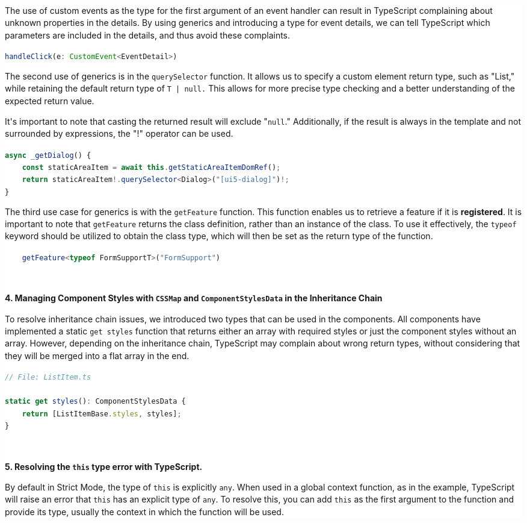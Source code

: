 The use of custom events as the type for the first argument of an event handler can result in TypeScript complaining about unknown properties in the details. By using generics and introducing a type for event details, we can tell TypeScript which parameters are included in the details, and thus avoid these complaints.

```ts
handleClick(e: CustomEvent<EventDetail>)
```

The second use of generics is in the `querySelector` function. It allows us to specify a custom element return type, such as "List," while retaining the default return type of `T | null.` This allows for more precise type checking and a better understanding of the expected return value.

It's important to note that casting the returned result will exclude "`null`." Additionally, if the result is always in the template and not surrounded by expressions, the "!" operator can be used.



```ts
async _getDialog() {
	const staticAreaItem = await this.getStaticAreaItemDomRef();
	return staticAreaItem!.querySelector<Dialog>("[ui5-dialog]")!;
}
```

The third use case for generics is with the `getFeature` function. This function enables us to retrieve a feature if it is **registered**. It is important to note that `getFeature` returns the class definition, rather than an instance of the class. To use it effectively, the `typeof` keyword should be utilized to obtain the class type, which will then be set as the return type of the function.

```ts
	getFeature<typeof FormSupportT>("FormSupport")
```
<br/>

**4. Managing Component Styles with `CSSMap` and `ComponentStylesData` in the Inheritance Chain**

To resolve inheritance chain issues, we introduced two types that can be used in the components. All components have implemented a static `get styles` function that returns either an array with required styles or just the component styles without an array. However, depending on the inheritance chain, TypeScript may complain about wrong return types, without considering that they will be merged into a flat array in the end.

```ts
// File: ListItem.ts

static get styles(): ComponentStylesData {
	return [ListItemBase.styles, styles];
}
```
<br/>

**5. Resolving the `this` type error with TypeScript.**

By default in Strict Mode, the type of `this` is explicitly `any`. When used in a global context function, as in the example, TypeScript will raise an error that `this` has an explicit type of `any`. To resolve this, you can add `this` as the first argument to the function and provide its type, usually the context in which the function will be used.
